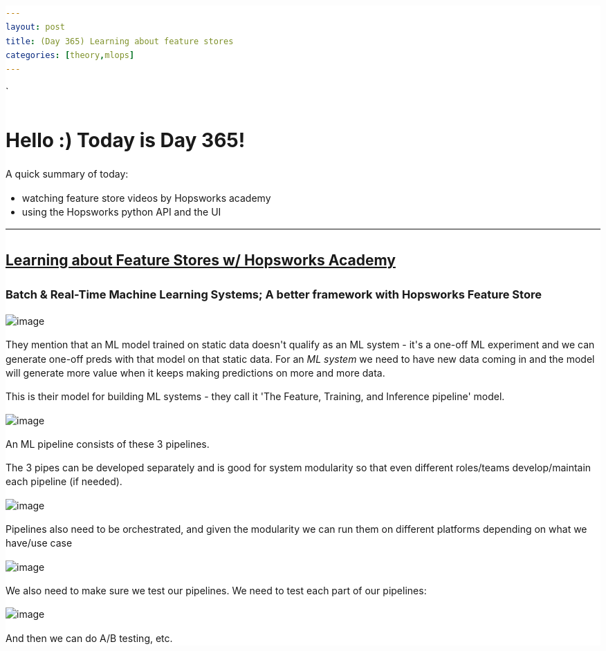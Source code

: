 ```yaml
---
layout: post
title: (Day 365) Learning about feature stores
categories: [theory,mlops]
---
```

`
# Hello :) Today is Day 365!
A quick summary of today:
* watching feature store videos by Hopsworks academy
* using the Hopsworks python API and the UI

---

## [Learning about Feature Stores w/ Hopsworks Academy](https://www.youtube.com/playlist?list=PLgN6fhzkSui_YzFsY6E1f_U86OATEYLC6)

### Batch & Real-Time Machine Learning Systems; A better framework with Hopsworks Feature Store

<img width="642" alt="image" src="https://github.com/user-attachments/assets/f040d770-841f-4a3d-a76a-ceb702d4b993" />

They mention that an ML model trained on static data doesn't qualify as an ML system - it's a one-off ML experiment and we can generate one-off preds with that model on that static data. For an *ML system* we need to have new data coming in and the model will generate more value when it keeps making predictions on more and more data. 

This is their model for building ML systems - they call it 'The Feature, Training, and Inference pipeline' model.

<img width="649" alt="image" src="https://github.com/user-attachments/assets/a5e3fade-ca6a-4cd0-b67b-b7819b17e56d" />

An ML pipeline consists of these 3 pipelines.

The 3 pipes can be developed separately and is good for system modularity so that even different roles/teams develop/maintain each pipeline (if needed).

<img width="425" alt="image" src="https://github.com/user-attachments/assets/29768efe-ada3-41a2-a72a-b22cccc00c71" />

Pipelines also need to be orchestrated, and given the modularity we can run them on different platforms depending on what we have/use case

<img width="424" alt="image" src="https://github.com/user-attachments/assets/77ac73dd-603b-40ce-b3bb-c4ca160c75c0" />

We also need to make sure we test our pipelines. We need to test each part of our pipelines:

<img width="318" alt="image" src="https://github.com/user-attachments/assets/1167ab61-17f3-46aa-a25b-5acc692509e0" />

And then we can do A/B testing, etc. 
